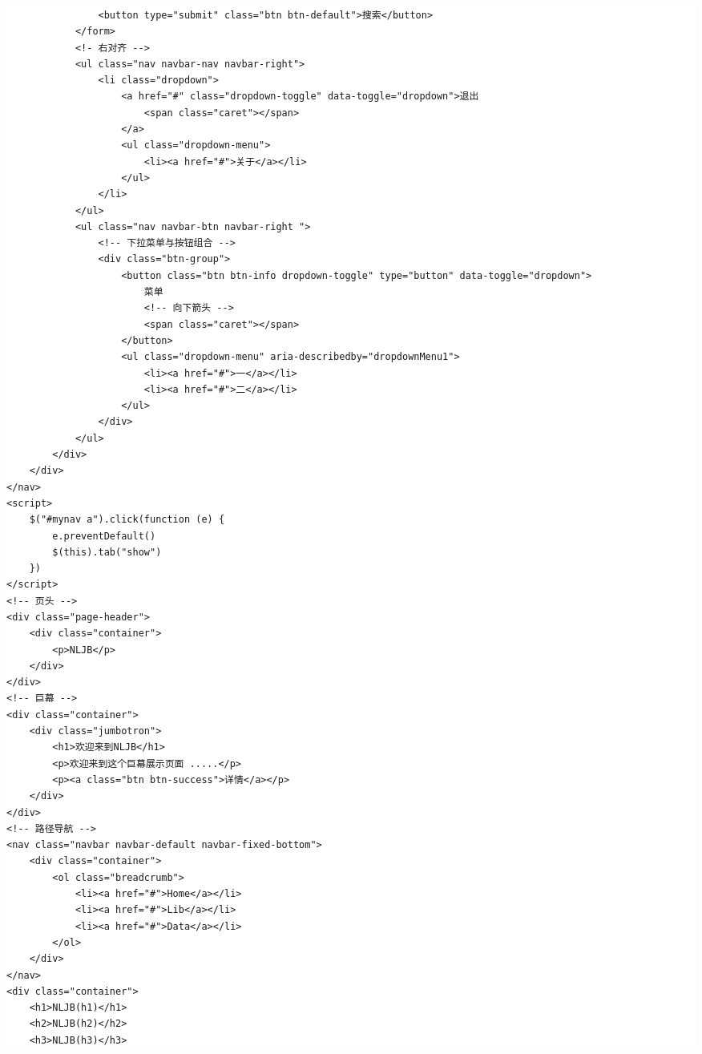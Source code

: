                     <button type="submit" class="btn btn-default">搜索</button>
                </form>
                <!- 右对齐 -->
                <ul class="nav navbar-nav navbar-right">
                    <li class="dropdown">
                        <a href="#" class="dropdown-toggle" data-toggle="dropdown">退出
                            <span class="caret"></span>
                        </a>
                        <ul class="dropdown-menu">
                            <li><a href="#">关于</a></li>
                        </ul>
                    </li>
                </ul>
                <ul class="nav navbar-btn navbar-right ">
                    <!-- 下拉菜单与按钮组合 -->
                    <div class="btn-group">
                        <button class="btn btn-info dropdown-toggle" type="button" data-toggle="dropdown">
                            菜单
                            <!-- 向下箭头 -->
                            <span class="caret"></span>
                        </button>
                        <ul class="dropdown-menu" aria-describedby="dropdownMenu1">
                            <li><a href="#">一</a></li>
                            <li><a href="#">二</a></li>
                        </ul>
                    </div>
                </ul>
            </div>
        </div>
    </nav>
    <script>
        $("#mynav a").click(function (e) {
            e.preventDefault()
            $(this).tab("show")
        })
    </script>
    <!-- 页头 -->
    <div class="page-header">
        <div class="container">
            <p>NLJB</p>
        </div>
    </div>
    <!-- 巨幕 -->
    <div class="container">
        <div class="jumbotron">
            <h1>欢迎来到NLJB</h1>
            <p>欢迎来到这个巨幕展示页面 .....</p>
            <p><a class="btn btn-success">详情</a></p>
        </div>
    </div>
    <!-- 路径导航 -->
    <nav class="navbar navbar-default navbar-fixed-bottom">
        <div class="container">
            <ol class="breadcrumb">
                <li><a href="#">Home</a></li>
                <li><a href="#">Lib</a></li>
                <li><a href="#">Data</a></li>
            </ol>
        </div>
    </nav>
    <div class="container">
        <h1>NLJB(h1)</h1>
        <h2>NLJB(h2)</h2>
        <h3>NLJB(h3)</h3>